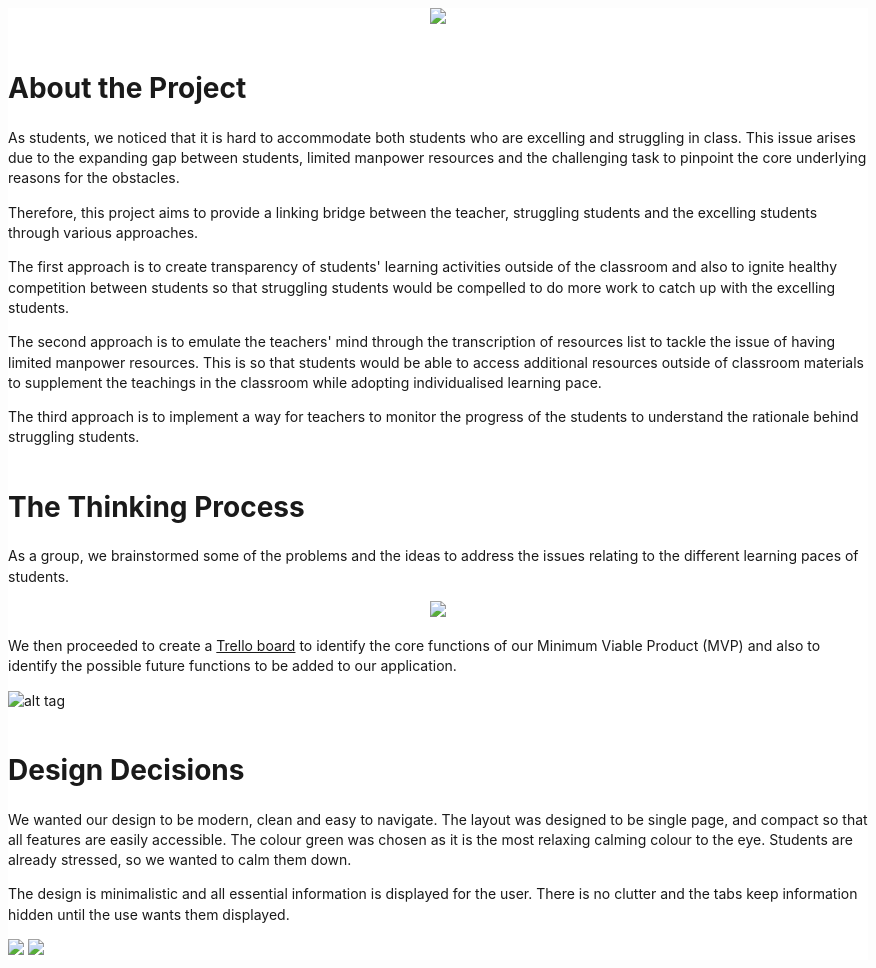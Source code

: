 <p align="center">
<img src="https://image.ibb.co/fbavrQ/aquilla.png" width="600" />
</p>

# About the Project
As students, we noticed that it is hard to accommodate both students who are excelling and struggling in class. This issue arises due to the expanding gap between students, limited manpower resources and the challenging task to pinpoint the core underlying reasons for the obstacles.

Therefore, this project aims to provide a linking bridge between the teacher, struggling students and the excelling students through various approaches.

The first approach is to create transparency of students' learning activities outside of the classroom and also to ignite healthy competition between students so that struggling students would be compelled to do more work to catch up with the excelling students.

The second approach is to emulate the teachers' mind through the transcription of resources list to tackle the issue of having limited manpower resources. This is so that students would be able to access additional resources outside of classroom materials to supplement the teachings in the classroom while adopting individualised learning pace.  

The third approach is to implement a way for teachers to monitor the progress of the students to understand the rationale behind struggling students.


# The Thinking Process
As a group, we brainstormed some of the problems and the ideas to address the issues relating to the different learning paces of students.

<p align="center">
<img src="https://image.ibb.co/jYkWFk/img01.jpg" width="425" />
</p>


We then proceeded to create a [Trello board](https://trello.com/b/OgpZiHGR/team-sneezy) to identify the core functions of our Minimum Viable Product (MVP) and also to identify the possible future functions to be added to our application.

![alt tag](https://image.ibb.co/e3sN5k/Screen_Shot_2017_04_09_at_11_33_14_PM.png)


# Design Decisions
We wanted our design to be modern, clean and easy to navigate. The layout was designed to be single page, and compact so that all features are easily accessible. The colour green was chosen as it is the most relaxing calming colour to the eye. Students are already stressed, so we wanted to calm them down.

The design is minimalistic and all essential information is displayed for the user. There is no clutter and the tabs keep information hidden until the use wants them displayed.

<img src="https://image.ibb.co/hRDwgQ/img05.jpg" width="425"/> <img src="https://image.ibb.co/f0OwgQ/img04.jpg" width="425"/>
